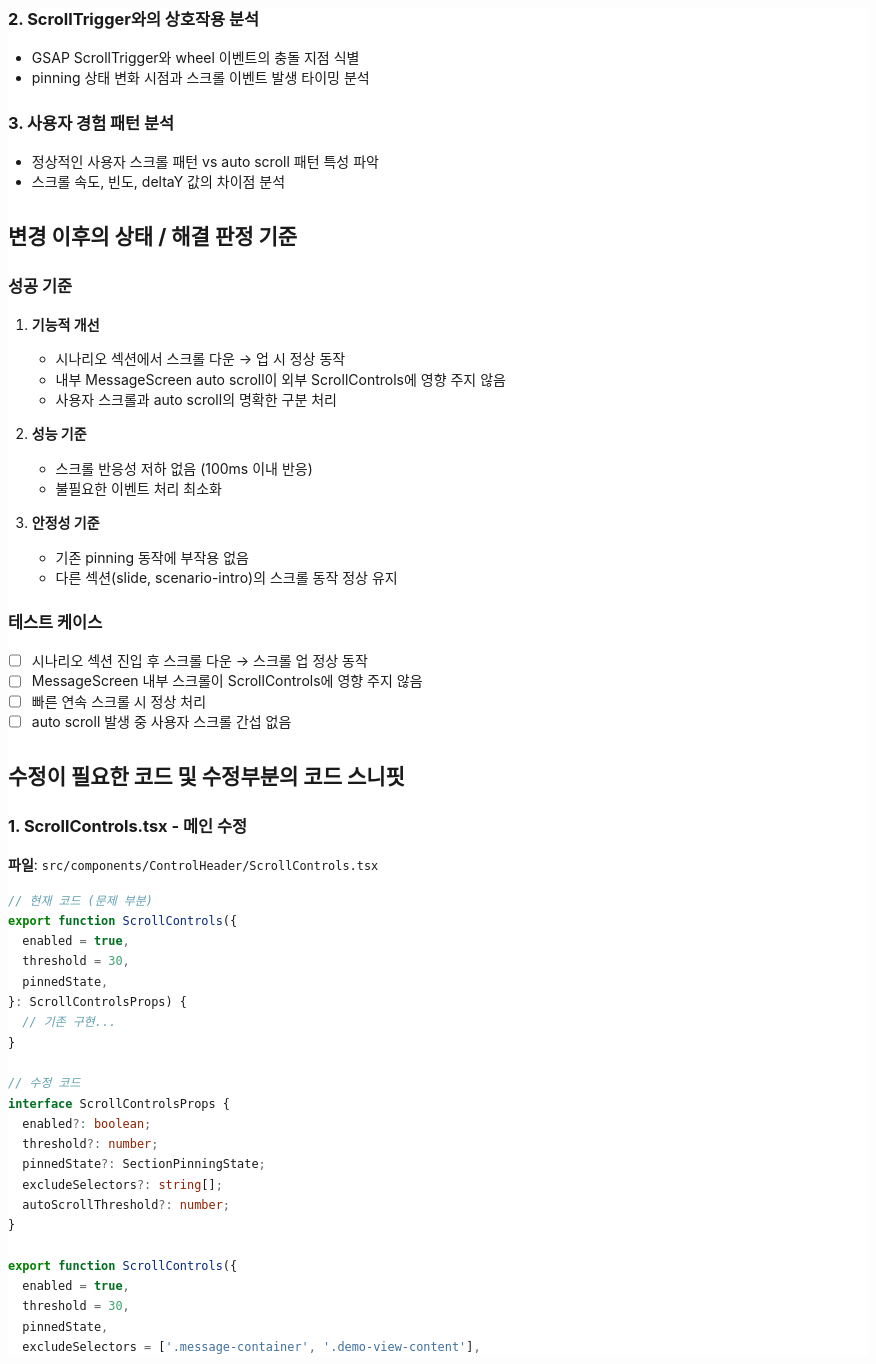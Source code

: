 ### 2. ScrollTrigger와의 상호작용 분석

- GSAP ScrollTrigger와 wheel 이벤트의 충돌 지점 식별
- pinning 상태 변화 시점과 스크롤 이벤트 발생 타이밍 분석

### 3. 사용자 경험 패턴 분석

- 정상적인 사용자 스크롤 패턴 vs auto scroll 패턴 특성 파악
- 스크롤 속도, 빈도, deltaY 값의 차이점 분석

## 변경 이후의 상태 / 해결 판정 기준

### 성공 기준

1. **기능적 개선**
   - 시나리오 섹션에서 스크롤 다운 → 업 시 정상 동작
   - 내부 MessageScreen auto scroll이 외부 ScrollControls에 영향 주지 않음
   - 사용자 스크롤과 auto scroll의 명확한 구분 처리

2. **성능 기준**
   - 스크롤 반응성 저하 없음 (100ms 이내 반응)
   - 불필요한 이벤트 처리 최소화

3. **안정성 기준**
   - 기존 pinning 동작에 부작용 없음
   - 다른 섹션(slide, scenario-intro)의 스크롤 동작 정상 유지

### 테스트 케이스

- [ ] 시나리오 섹션 진입 후 스크롤 다운 → 스크롤 업 정상 동작
- [ ] MessageScreen 내부 스크롤이 ScrollControls에 영향 주지 않음
- [ ] 빠른 연속 스크롤 시 정상 처리
- [ ] auto scroll 발생 중 사용자 스크롤 간섭 없음

## 수정이 필요한 코드 및 수정부분의 코드 스니핏

### 1. ScrollControls.tsx - 메인 수정

**파일**: `src/components/ControlHeader/ScrollControls.tsx`

```typescript
// 현재 코드 (문제 부분)
export function ScrollControls({
  enabled = true,
  threshold = 30,
  pinnedState,
}: ScrollControlsProps) {
  // 기존 구현...
}

// 수정 코드
interface ScrollControlsProps {
  enabled?: boolean;
  threshold?: number;
  pinnedState?: SectionPinningState;
  excludeSelectors?: string[];
  autoScrollThreshold?: number;
}

export function ScrollControls({
  enabled = true,
  threshold = 30,
  pinnedState,
  excludeSelectors = ['.message-container', '.demo-view-content'],
```